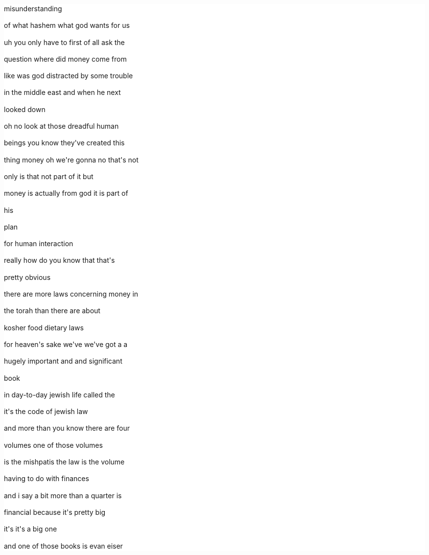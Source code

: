 misunderstanding

of what hashem what god wants for us

uh you only have to first of all ask the

question where did money come from

like was god distracted by some trouble

in the middle east and when he next

looked down

oh no look at those dreadful human

beings you know they've created this

thing money oh we're gonna no that's not

only is that not part of it but

money is actually from god it is part of

his

plan

for human interaction

really how do you know that that's

pretty obvious

there are more laws concerning money in

the torah than there are about

kosher food dietary laws

for heaven's sake we've we've got a a

hugely important and and significant

book

in day-to-day jewish life called the

it's the code of jewish law

and more than you know there are four

volumes one of those volumes

is the mishpatis the law is the volume

having to do with finances

and i say a bit more than a quarter is

financial because it's pretty big

it's it's a big one

and one of those books is evan eiser
